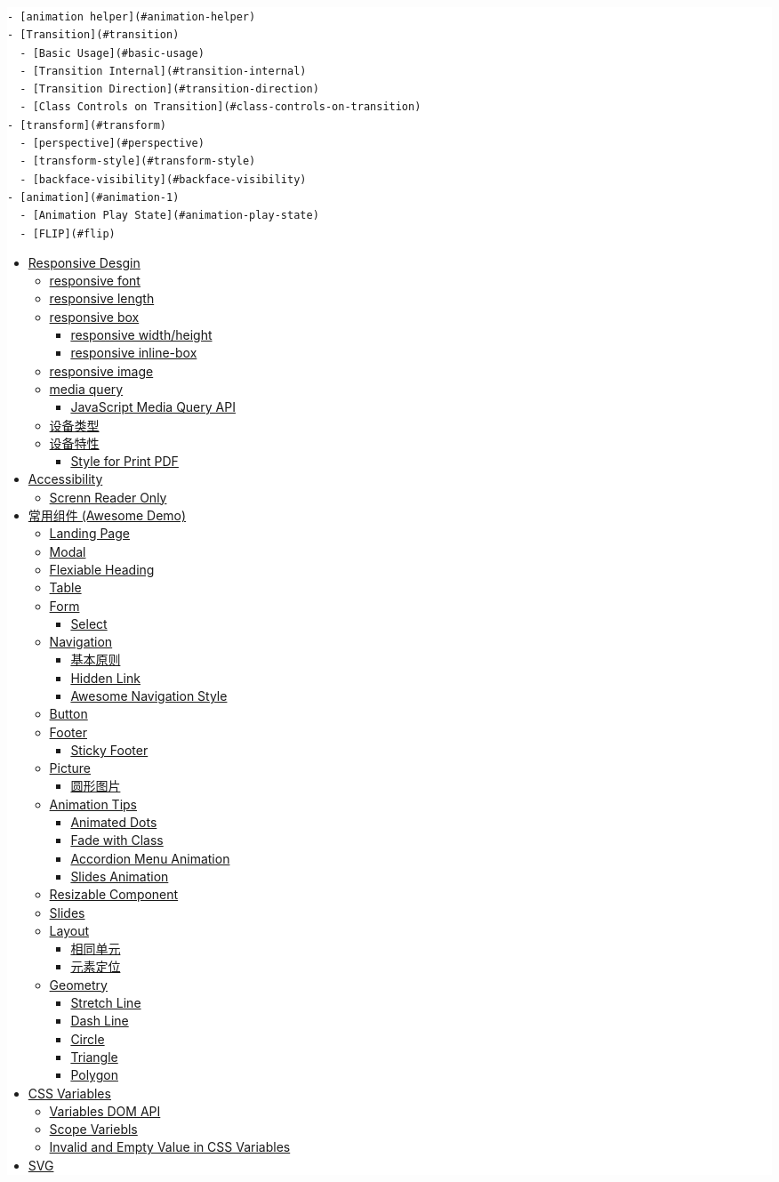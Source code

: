     - [animation helper](#animation-helper)
    - [Transition](#transition)
      - [Basic Usage](#basic-usage)
      - [Transition Internal](#transition-internal)
      - [Transition Direction](#transition-direction)
      - [Class Controls on Transition](#class-controls-on-transition)
    - [transform](#transform)
      - [perspective](#perspective)
      - [transform-style](#transform-style)
      - [backface-visibility](#backface-visibility)
    - [animation](#animation-1)
      - [Animation Play State](#animation-play-state)
      - [FLIP](#flip)
  - [Responsive Desgin](#responsive-desgin)
    - [responsive font](#responsive-font)
    - [responsive length](#responsive-length)
    - [responsive box](#responsive-box)
      - [responsive width/height](#responsive-widthheight)
      - [responsive inline-box](#responsive-inline-box)
    - [responsive image](#responsive-image)
    - [media query](#media-query)
      - [JavaScript Media Query API](#javascript-media-query-api)
    - [设备类型](#设备类型)
    - [设备特性](#设备特性)
      - [Style for Print PDF](#style-for-print-pdf)
  - [Accessibility](#accessibility)
    - [Screnn Reader Only](#screnn-reader-only)
  - [常用组件 (Awesome Demo)](#常用组件-awesome-demo)
    - [Landing Page](#landing-page)
    - [Modal](#modal)
    - [Flexiable Heading](#flexiable-heading)
    - [Table](#table)
    - [Form](#form)
      - [Select](#select)
    - [Navigation](#navigation)
      - [基本原则](#基本原则)
      - [Hidden Link](#hidden-link)
      - [Awesome Navigation Style](#awesome-navigation-style)
    - [Button](#button)
    - [Footer](#footer)
      - [Sticky Footer](#sticky-footer)
    - [Picture](#picture)
      - [圆形图片](#圆形图片)
    - [Animation Tips](#animation-tips)
      - [Animated Dots](#animated-dots)
      - [Fade with Class](#fade-with-class)
      - [Accordion Menu Animation](#accordion-menu-animation)
      - [Slides Animation](#slides-animation)
    - [Resizable Component](#resizable-component)
    - [Slides](#slides)
    - [Layout](#layout)
      - [相同单元](#相同单元)
      - [元素定位](#元素定位)
    - [Geometry](#geometry)
      - [Stretch Line](#stretch-line)
      - [Dash Line](#dash-line)
      - [Circle](#circle)
      - [Triangle](#triangle)
      - [Polygon](#polygon)
  - [CSS Variables](#css-variables)
    - [Variables DOM API](#variables-dom-api)
    - [Scope Variebls](#scope-variebls)
    - [Invalid and Empty Value in CSS Variables](#invalid-and-empty-value-in-css-variables)
  - [SVG](#svg)